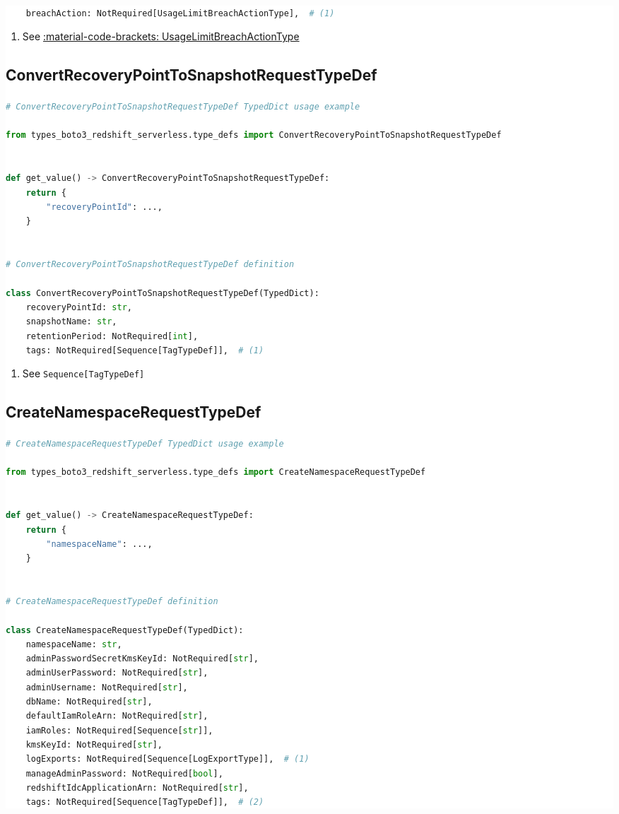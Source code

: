 ```python
    breachAction: NotRequired[UsageLimitBreachActionType],  # (1)
```

1. See [:material-code-brackets: UsageLimitBreachActionType](./literals.md#usagelimitbreachactiontype)

## ConvertRecoveryPointToSnapshotRequestTypeDef

```python
# ConvertRecoveryPointToSnapshotRequestTypeDef TypedDict usage example

from types_boto3_redshift_serverless.type_defs import ConvertRecoveryPointToSnapshotRequestTypeDef


def get_value() -> ConvertRecoveryPointToSnapshotRequestTypeDef:
    return {
        "recoveryPointId": ...,
    }


# ConvertRecoveryPointToSnapshotRequestTypeDef definition

class ConvertRecoveryPointToSnapshotRequestTypeDef(TypedDict):
    recoveryPointId: str,
    snapshotName: str,
    retentionPeriod: NotRequired[int],
    tags: NotRequired[Sequence[TagTypeDef]],  # (1)
```

1. See `Sequence[TagTypeDef]`

## CreateNamespaceRequestTypeDef

```python
# CreateNamespaceRequestTypeDef TypedDict usage example

from types_boto3_redshift_serverless.type_defs import CreateNamespaceRequestTypeDef


def get_value() -> CreateNamespaceRequestTypeDef:
    return {
        "namespaceName": ...,
    }


# CreateNamespaceRequestTypeDef definition

class CreateNamespaceRequestTypeDef(TypedDict):
    namespaceName: str,
    adminPasswordSecretKmsKeyId: NotRequired[str],
    adminUserPassword: NotRequired[str],
    adminUsername: NotRequired[str],
    dbName: NotRequired[str],
    defaultIamRoleArn: NotRequired[str],
    iamRoles: NotRequired[Sequence[str]],
    kmsKeyId: NotRequired[str],
    logExports: NotRequired[Sequence[LogExportType]],  # (1)
    manageAdminPassword: NotRequired[bool],
    redshiftIdcApplicationArn: NotRequired[str],
    tags: NotRequired[Sequence[TagTypeDef]],  # (2)
```
